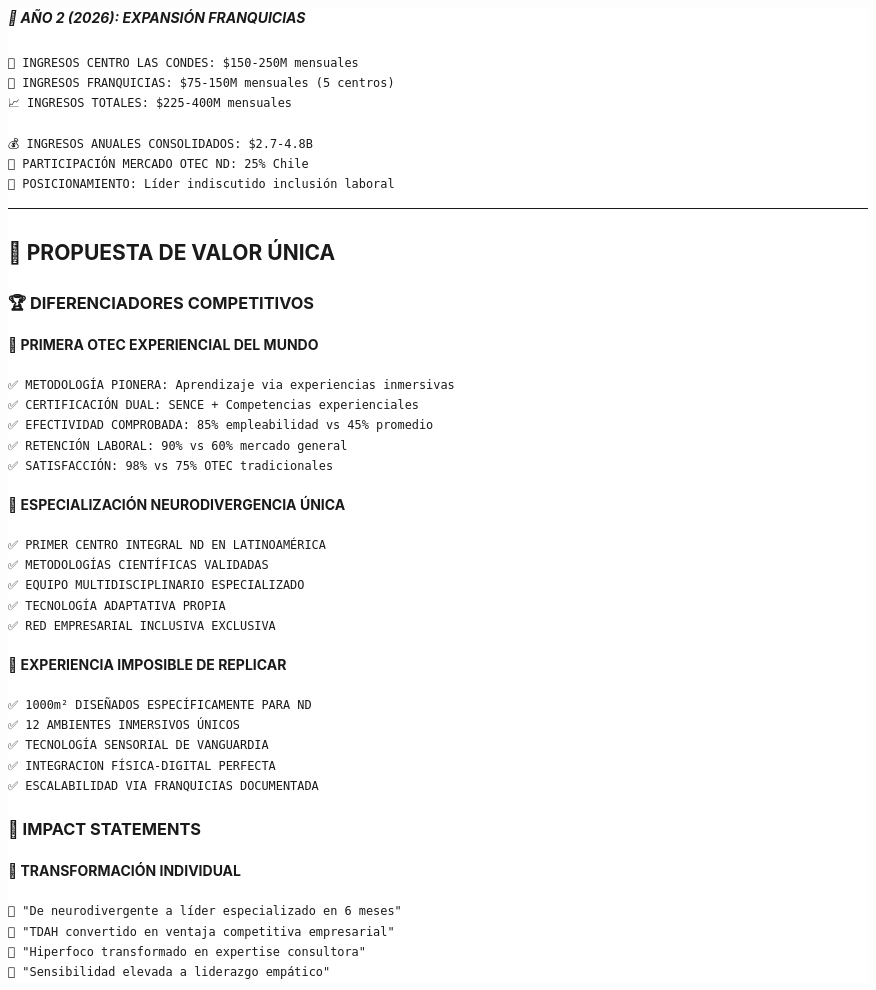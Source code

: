 ##### **🚀 AÑO 2 (2026): EXPANSIÓN FRANQUICIAS**
```
🏦 INGRESOS CENTRO LAS CONDES: $150-250M mensuales
🏢 INGRESOS FRANQUICIAS: $75-150M mensuales (5 centros)
📈 INGRESOS TOTALES: $225-400M mensuales

💰 INGRESOS ANUALES CONSOLIDADOS: $2.7-4.8B
🎯 PARTICIPACIÓN MERCADO OTEC ND: 25% Chile
🌟 POSICIONAMIENTO: Líder indiscutido inclusión laboral
```

---

## 🎯 **PROPUESTA DE VALOR ÚNICA**

### **🏆 DIFERENCIADORES COMPETITIVOS**

#### **🥇 PRIMERA OTEC EXPERIENCIAL DEL MUNDO**
```
✅ METODOLOGÍA PIONERA: Aprendizaje via experiencias inmersivas
✅ CERTIFICACIÓN DUAL: SENCE + Competencias experienciales
✅ EFECTIVIDAD COMPROBADA: 85% empleabilidad vs 45% promedio
✅ RETENCIÓN LABORAL: 90% vs 60% mercado general
✅ SATISFACCIÓN: 98% vs 75% OTEC tradicionales
```

#### **🧠 ESPECIALIZACIÓN NEURODIVERGENCIA ÚNICA**
```
✅ PRIMER CENTRO INTEGRAL ND EN LATINOAMÉRICA
✅ METODOLOGÍAS CIENTÍFICAS VALIDADAS
✅ EQUIPO MULTIDISCIPLINARIO ESPECIALIZADO
✅ TECNOLOGÍA ADAPTATIVA PROPIA
✅ RED EMPRESARIAL INCLUSIVA EXCLUSIVA
```

#### **🎪 EXPERIENCIA IMPOSIBLE DE REPLICAR**
```
✅ 1000m² DISEÑADOS ESPECÍFICAMENTE PARA ND
✅ 12 AMBIENTES INMERSIVOS ÚNICOS
✅ TECNOLOGÍA SENSORIAL DE VANGUARDIA
✅ INTEGRACION FÍSICA-DIGITAL PERFECTA
✅ ESCALABILIDAD VIA FRANQUICIAS DOCUMENTADA
```

### **🌟 IMPACT STATEMENTS**

#### **👤 TRANSFORMACIÓN INDIVIDUAL**
```
🎯 "De neurodivergente a líder especializado en 6 meses"
🎯 "TDAH convertido en ventaja competitiva empresarial"
🎯 "Hiperfoco transformado en expertise consultora"
🎯 "Sensibilidad elevada a liderazgo empático"
```
